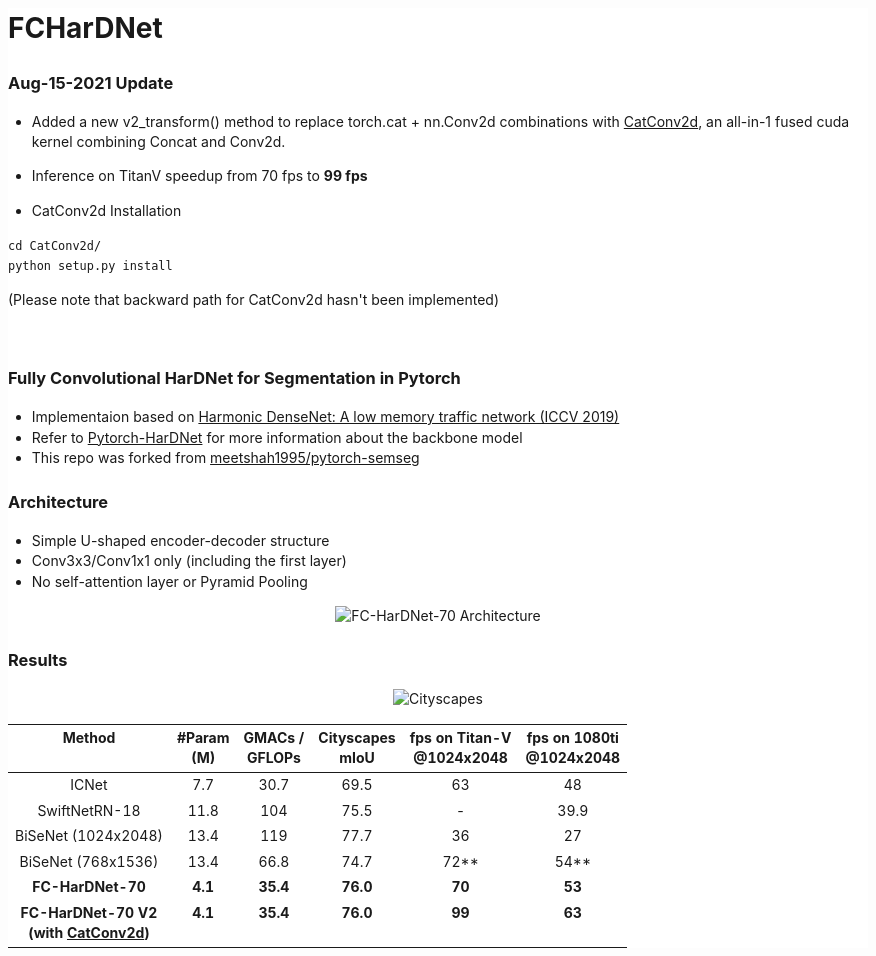 # FCHarDNet

### Aug-15-2021 Update
- Added a new v2_transform() method to replace torch.cat + nn.Conv2d combinations with [CatConv2d](https://github.com/PingoLH/CatConv2d), an all-in-1 fused cuda kernel combining Concat and Conv2d.

- Inference on TitanV speedup from 70 fps to **99 fps**
- CatConv2d Installation
~~~
cd CatConv2d/
python setup.py install
~~~
(Please note that backward path for CatConv2d hasn't been implemented)

<br>

### Fully Convolutional HarDNet for Segmentation in Pytorch
* Implementaion based on [Harmonic DenseNet: A low memory traffic network (ICCV 2019)](https://arxiv.org/abs/1909.00948)
* Refer to [Pytorch-HarDNet](https://github.com/PingoLH/Pytorch-HarDNet) for more information about the backbone model
* This repo was forked from [meetshah1995/pytorch-semseg](https://github.com/meetshah1995/pytorch-semseg)


### Architecture
* Simple U-shaped encoder-decoder structure
* Conv3x3/Conv1x1 only (including the first layer)
* No self-attention layer or Pyramid Pooling  


<p align="center">
  <img src="pic/fchardnet70_arch.png" width="540" title="FC-HarDNet-70 Architecture">
</p>


### Results  
  
<p align="center">
  <img src="pic/fchardnet70_cityscapes.png" width="420" title="Cityscapes">
</p>  

| Method | #Param <br>(M) | GMACs /<br> GFLOPs | Cityscapes <br> mIoU  | fps on Titan-V <br>@1024x2048 | fps on 1080ti <br>@1024x2048 |
| :---: |  :---:  |  :---:  | :---:  | :---:  |  :---:  | 
| ICNet  | 7.7  | 30.7  | 69.5 |  63  | 48 | 
| SwiftNetRN-18 | 11.8 | 104 | 75.5 | - | 39.9 | 
| BiSeNet (1024x2048) | 13.4  | 119 | 77.7 | 36 | 27 | 
| BiSeNet (768x1536)  | 13.4  | 66.8 | 74.7 | 72** | 54** | 
| **FC-HarDNet-70**  |  **4.1**  | **35.4** | **76.0** | **70** | **53** |
| **FC-HarDNet-70 V2 <br />(with [CatConv2d](https://github.com/PingoLH/CatConv2d))**  |  **4.1**  | **35.4** | **76.0** | **99** | **63** |

